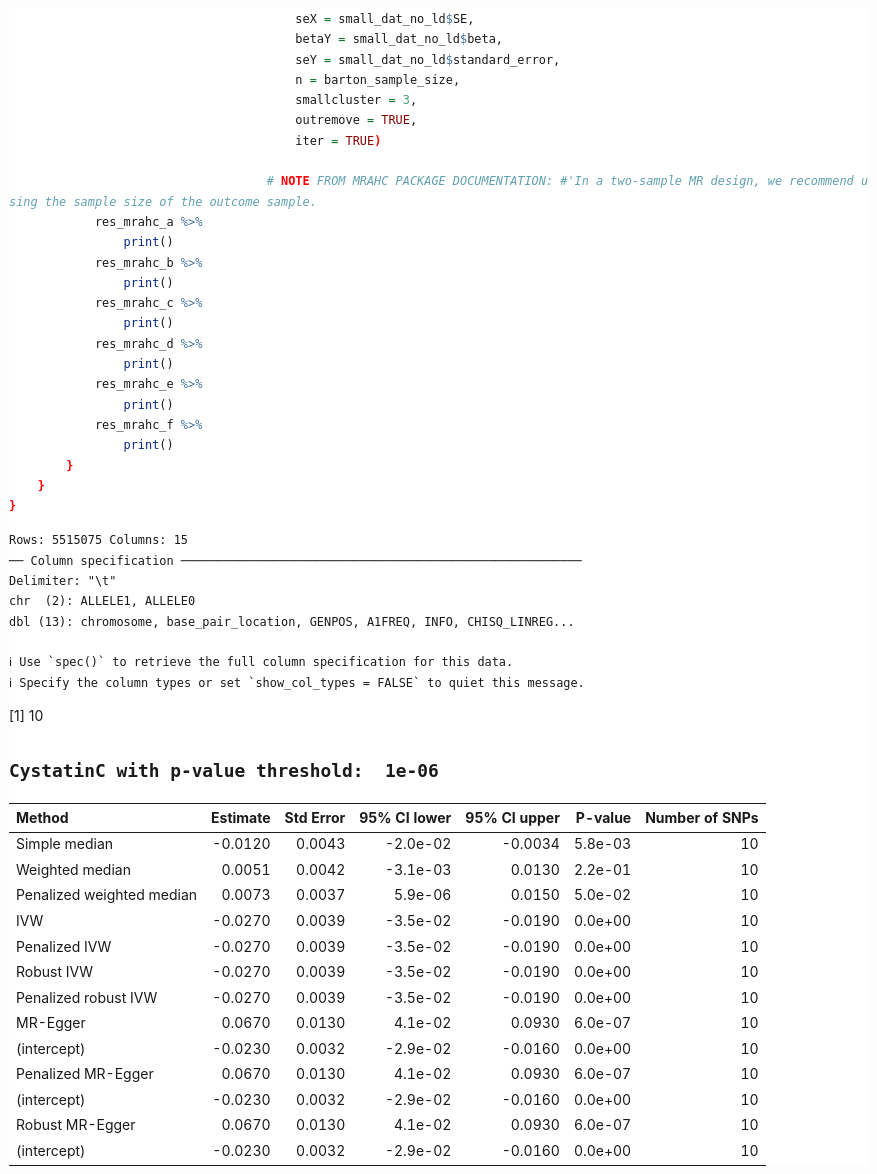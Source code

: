 ``` r
                                        seX = small_dat_no_ld$SE,
                                        betaY = small_dat_no_ld$beta,
                                        seY = small_dat_no_ld$standard_error,
                                        n = barton_sample_size,
                                        smallcluster = 3,
                                        outremove = TRUE,
                                        iter = TRUE)
        
                                    # NOTE FROM MRAHC PACKAGE DOCUMENTATION: #'In a two-sample MR design, we recommend using the sample size of the outcome sample.
            res_mrahc_a %>%
                print()
            res_mrahc_b %>%
                print()
            res_mrahc_c %>%
                print()
            res_mrahc_d %>%
                print()
            res_mrahc_e %>%
                print()
            res_mrahc_f %>%
                print()
        }
    }
}
```

    Rows: 5515075 Columns: 15
    ── Column specification ────────────────────────────────────────────────────────
    Delimiter: "\t"
    chr  (2): ALLELE1, ALLELE0
    dbl (13): chromosome, base_pair_location, GENPOS, A1FREQ, INFO, CHISQ_LINREG...

    ℹ Use `spec()` to retrieve the full column specification for this data.
    ℹ Specify the column types or set `show_col_types = FALSE` to quiet this message.

\[1\] 10

## `CystatinC with p-value threshold:  1e-06`

| Method                    | Estimate | Std Error | 95% CI lower | 95% CI upper | P-value | Number of SNPs |
|:--------------------------|---------:|----------:|-------------:|-------------:|--------:|---------------:|
| Simple median             |  -0.0120 |    0.0043 |     -2.0e-02 |      -0.0034 | 5.8e-03 |             10 |
| Weighted median           |   0.0051 |    0.0042 |     -3.1e-03 |       0.0130 | 2.2e-01 |             10 |
| Penalized weighted median |   0.0073 |    0.0037 |      5.9e-06 |       0.0150 | 5.0e-02 |             10 |
| IVW                       |  -0.0270 |    0.0039 |     -3.5e-02 |      -0.0190 | 0.0e+00 |             10 |
| Penalized IVW             |  -0.0270 |    0.0039 |     -3.5e-02 |      -0.0190 | 0.0e+00 |             10 |
| Robust IVW                |  -0.0270 |    0.0039 |     -3.5e-02 |      -0.0190 | 0.0e+00 |             10 |
| Penalized robust IVW      |  -0.0270 |    0.0039 |     -3.5e-02 |      -0.0190 | 0.0e+00 |             10 |
| MR-Egger                  |   0.0670 |    0.0130 |      4.1e-02 |       0.0930 | 6.0e-07 |             10 |
| (intercept)               |  -0.0230 |    0.0032 |     -2.9e-02 |      -0.0160 | 0.0e+00 |             10 |
| Penalized MR-Egger        |   0.0670 |    0.0130 |      4.1e-02 |       0.0930 | 6.0e-07 |             10 |
| (intercept)               |  -0.0230 |    0.0032 |     -2.9e-02 |      -0.0160 | 0.0e+00 |             10 |
| Robust MR-Egger           |   0.0670 |    0.0130 |      4.1e-02 |       0.0930 | 6.0e-07 |             10 |
| (intercept)               |  -0.0230 |    0.0032 |     -2.9e-02 |      -0.0160 | 0.0e+00 |             10 |